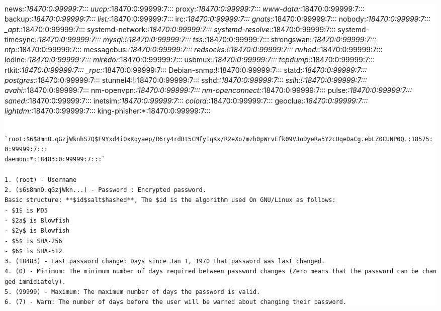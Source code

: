 news:*:18470:0:99999:7:::
uucp:*:18470:0:99999:7:::
proxy:*:18470:0:99999:7:::
www-data:*:18470:0:99999:7:::
backup:*:18470:0:99999:7:::
list:*:18470:0:99999:7:::
irc:*:18470:0:99999:7:::
gnats:*:18470:0:99999:7:::
nobody:*:18470:0:99999:7:::
_apt:*:18470:0:99999:7:::
systemd-network:*:18470:0:99999:7:::
systemd-resolve:*:18470:0:99999:7:::
systemd-timesync:*:18470:0:99999:7:::
mysql:!:18470:0:99999:7:::
tss:*:18470:0:99999:7:::
strongswan:*:18470:0:99999:7:::
ntp:*:18470:0:99999:7:::
messagebus:*:18470:0:99999:7:::
redsocks:!:18470:0:99999:7:::
rwhod:*:18470:0:99999:7:::
iodine:*:18470:0:99999:7:::
miredo:*:18470:0:99999:7:::
usbmux:*:18470:0:99999:7:::
tcpdump:*:18470:0:99999:7:::
rtkit:*:18470:0:99999:7:::
_rpc:*:18470:0:99999:7:::
Debian-snmp:!:18470:0:99999:7:::
statd:*:18470:0:99999:7:::
postgres:*:18470:0:99999:7:::
stunnel4:!:18470:0:99999:7:::
sshd:*:18470:0:99999:7:::
sslh:!:18470:0:99999:7:::
avahi:*:18470:0:99999:7:::
nm-openvpn:*:18470:0:99999:7:::
nm-openconnect:*:18470:0:99999:7:::
pulse:*:18470:0:99999:7:::
saned:*:18470:0:99999:7:::
inetsim:*:18470:0:99999:7:::
colord:*:18470:0:99999:7:::
geoclue:*:18470:0:99999:7:::
lightdm:*:18470:0:99999:7:::
king-phisher:*:18470:0:99999:7:::

```

`root:$6$8mnO.qGzjWknhS7Q$F9Yxd4iOxKqyaep/R6ry4rdBt5CMfyIqKx/R2eXo7mzh0pWrvEfk09VJoDyeRw5Y2cUqeDaCg.ebLZ0CUNP0Q.:18575:0:99999:7:::
daemon:*:18483:0:99999:7:::`

1. (root) - Username
2. ($6$8mnO.qGzjWkn...) - Password : Encrypted password.
Basic structure: **$id$salt$hashed**, The $id is the algorithm used On GNU/Linux as follows:
- $1$ is MD5
- $2a$ is Blowfish
- $2y$ is Blowfish
- $5$ is SHA-256
- $6$ is SHA-512
3. (18483) - Last password change: Days since Jan 1, 1970 that password was last changed.
4. (0) - Minimum: The minimum number of days required between password changes (Zero means that the password can be changed immidiately).
5. (99999) - Maximum: The maximum number of days the password is valid.
6. (7) - Warn: The number of days before the user will be warned about changing their password.

```
